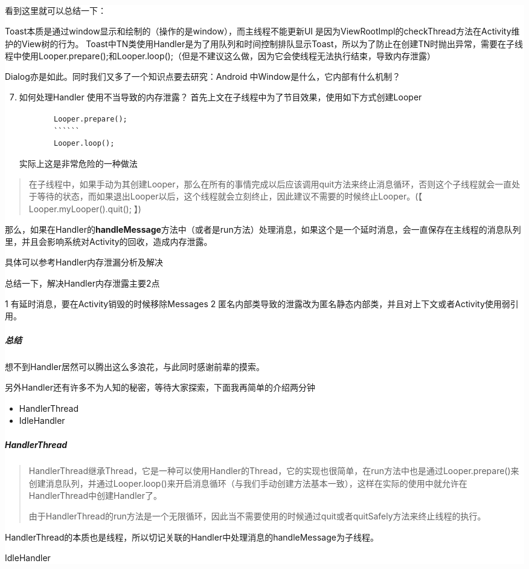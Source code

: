

看到这里就可以总结一下：

Toast本质是通过window显示和绘制的（操作的是window），而主线程不能更新UI 是因为ViewRootImpl的checkThread方法在Activity维护的View树的行为。 
Toast中TN类使用Handler是为了用队列和时间控制排队显示Toast，所以为了防止在创建TN时抛出异常，需要在子线程中使用Looper.prepare();和Looper.loop();（但是不建议这么做，因为它会使线程无法执行结束，导致内存泄露）

Dialog亦是如此。同时我们又多了一个知识点要去研究：Android 中Window是什么，它内部有什么机制？





7. 如何处理Handler 使用不当导致的内存泄露？
    首先上文在子线程中为了节目效果，使用如下方式创建Looper

               Looper.prepare();
               ``````
               Looper.loop();
    实际上这是非常危险的一种做法 

>
> 在子线程中，如果手动为其创建Looper，那么在所有的事情完成以后应该调用quit方法来终止消息循环，否则这个子线程就会一直处于等待的状态，而如果退出Looper以后，这个线程就会立刻终止，因此建议不需要的时候终止Looper。(【 Looper.myLooper().quit(); 】)
>



那么，如果在Handler的**handleMessage**方法中（或者是run方法）处理消息，如果这个是一个延时消息，会一直保存在主线程的消息队列里，并且会影响系统对Activity的回收，造成内存泄露。

具体可以参考Handler内存泄漏分析及解决

总结一下，解决Handler内存泄露主要2点

1   有延时消息，要在Activity销毁的时候移除Messages
2   匿名内部类导致的泄露改为匿名静态内部类，并且对上下文或者Activity使用弱引用。



##### 总结

想不到Handler居然可以腾出这么多浪花，与此同时感谢前辈的摸索。

另外Handler还有许多不为人知的秘密，等待大家探索，下面我再简单的介绍两分钟

- HandlerThread
- IdleHandler

##### HandlerThread

> HandlerThread继承Thread，它是一种可以使用Handler的Thread，它的实现也很简单，在run方法中也是通过Looper.prepare()来创建消息队列，并通过Looper.loop()来开启消息循环（与我们手动创建方法基本一致），这样在实际的使用中就允许在HandlerThread中创建Handler了。 
>
>
> 由于HandlerThread的run方法是一个无限循环，因此当不需要使用的时候通过quit或者quitSafely方法来终止线程的执行。
>

HandlerThread的本质也是线程，所以切记关联的Handler中处理消息的handleMessage为子线程。



IdleHandler

